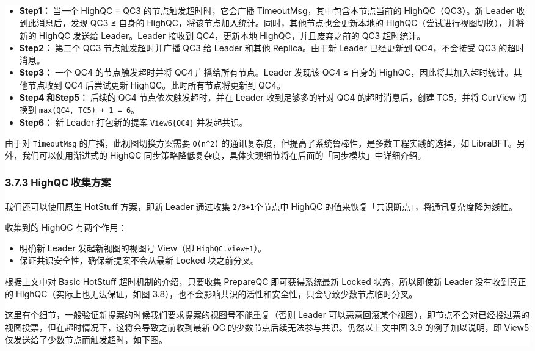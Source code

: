 - **Step1：** 当一个 HighQC = QC3 的节点触发超时时，它会广播 TimeoutMsg，其中包含本节点当前的 HighQC（QC3）。新 Leader 收到此消息后，发现 QC3 ≤ 自身的 HighQC，将该节点加入统计。同时，其他节点也会更新本地的 HighQC（尝试进行视图切换），并将新的 HighQC 发送给 Leader。Leader 接收到 QC4，更新本地 HighQC，并且废弃之前的 QC3 超时统计。
- **Step2：** 第二个 QC3 节点触发超时并广播 QC3 给 Leader 和其他 Replica。由于新 Leader 已经更新到 QC4，不会接受 QC3 的超时消息。
- **Step3：** 一个 QC4 的节点触发超时并将 QC4 广播给所有节点。Leader 发现该 QC4 ≤ 自身的 HighQC，因此将其加入超时统计。其他节点收到 QC4 后尝试更新 HighQC。此时所有节点将更新到 QC4。
- **Step4 和Step5：** 后续的 QC4 节点依次触发超时，并在 Leader 收到足够多的针对 QC4 的超时消息后，创建 TC5，并将 CurView 切换到 `max(QC4, TC5) + 1 = 6`。
- **Step6：** 新 Leader 打包新的提案 `View6{QC4}` 并发起共识。

由于对 `TimeoutMsg` 的广播，此视图切换方案需要 `O(n^2)` 的通讯复杂度，但提高了系统鲁棒性，是多数工程实践的选择，如 LibraBFT。另外，我们可以使用渐进式的 HighQC 同步策略降低复杂度，具体实现细节将在后面的「同步模块」中详细介绍。

### 3.7.3 HighQC 收集方案

我们还可以使用原生 HotStuff 方案，即新 Leader 通过收集 `2/3+1`个节点中 HighQC 的值来恢复「共识断点」，将通讯复杂度降为线性。

收集到的 HighQC 有两个作用：

- 明确新 Leader 发起新视图的视图号 View（即 `HighQC.view+1`）。
- 保证共识安全性，确保新提案不会从最新 Locked 块之前分叉。

根据上文中对 Basic HotStuff 超时机制的介绍，只要收集 PrepareQC 即可获得系统最新 Locked 状态，所以即使新 Leader 没有收到真正的 HighQC（实际上也无法保证，如图 3.8），也不会影响共识的活性和安全性，只会导致少数节点临时分叉。

这里有个细节，一般验证新提案的时候我们要求提案的视图号不能重复（否则 Leader 可以恶意回滚某个视图），即节点不会对已经投过票的视图投票，但在超时情况下，这将会导致之前收到最新 QC 的少数节点后续无法参与共识。仍然以上文中图 3.9 的例子加以说明，即 View5 仅发送给了少数节点而触发超时，如下图。
